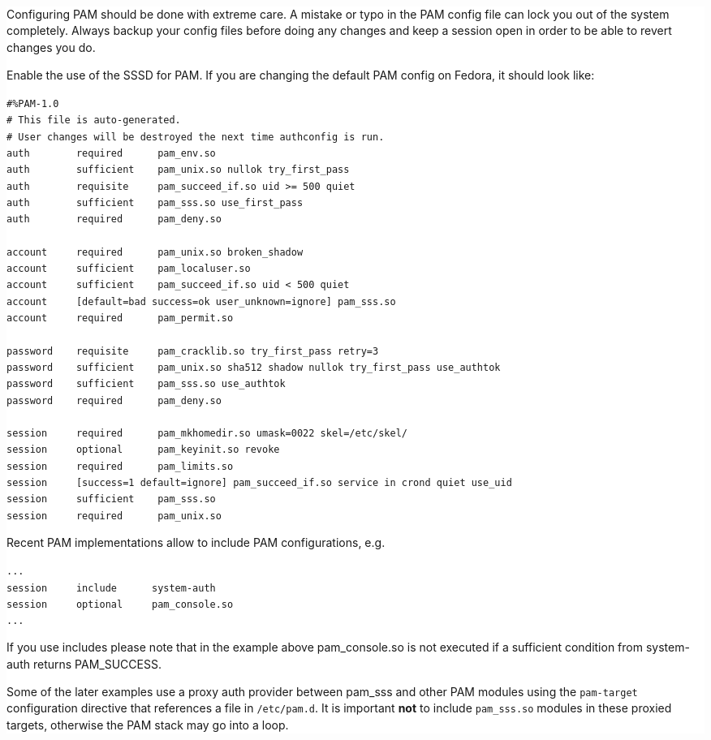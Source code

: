 Configuring PAM should be done with extreme care. A mistake or typo in
the PAM config file can lock you out of the system completely. Always
backup your config files before doing any changes and keep a session
open in order to be able to revert changes you do.

Enable the use of the SSSD for PAM. If you are changing the default PAM
config on Fedora, it should look like:

``` {.wiki}
#%PAM-1.0
# This file is auto-generated.
# User changes will be destroyed the next time authconfig is run.
auth        required      pam_env.so
auth        sufficient    pam_unix.so nullok try_first_pass
auth        requisite     pam_succeed_if.so uid >= 500 quiet
auth        sufficient    pam_sss.so use_first_pass
auth        required      pam_deny.so

account     required      pam_unix.so broken_shadow
account     sufficient    pam_localuser.so
account     sufficient    pam_succeed_if.so uid < 500 quiet
account     [default=bad success=ok user_unknown=ignore] pam_sss.so
account     required      pam_permit.so

password    requisite     pam_cracklib.so try_first_pass retry=3
password    sufficient    pam_unix.so sha512 shadow nullok try_first_pass use_authtok
password    sufficient    pam_sss.so use_authtok
password    required      pam_deny.so

session     required      pam_mkhomedir.so umask=0022 skel=/etc/skel/
session     optional      pam_keyinit.so revoke
session     required      pam_limits.so
session     [success=1 default=ignore] pam_succeed_if.so service in crond quiet use_uid
session     sufficient    pam_sss.so
session     required      pam_unix.so
```

Recent PAM implementations allow to include PAM configurations, e.g.

``` {.wiki}
...
session     include      system-auth
session     optional     pam_console.so
...
```

If you use includes please note that in the example above
pam\_console.so is not executed if a sufficient condition from
system-auth returns PAM\_SUCCESS.

Some of the later examples use a proxy auth provider between pam\_sss
and other PAM modules using the `pam-target` configuration directive
that references a file in `/etc/pam.d`. It is important **not** to
include `pam_sss.so` modules in these proxied targets, otherwise the PAM
stack may go into a loop.
